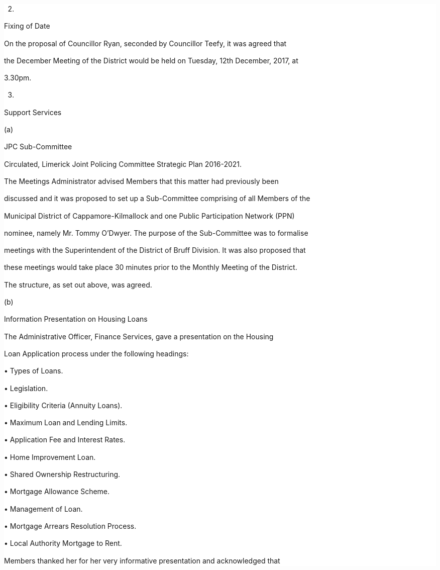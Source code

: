 2.

Fixing of Date

On the proposal of Councillor Ryan, seconded by Councillor Teefy, it was agreed that

the December Meeting of the District would be held on Tuesday, 12th December, 2017, at

3.30pm.

3.

Support Services

(a)

JPC Sub-Committee

Circulated, Limerick Joint Policing Committee Strategic Plan 2016-2021.

The Meetings Administrator advised Members that this matter had previously been

discussed and it was proposed to set up a Sub-Committee comprising of all Members of the

Municipal District of Cappamore-Kilmallock and one Public Participation Network (PPN)

nominee, namely Mr. Tommy O’Dwyer. The purpose of the Sub-Committee was to formalise

meetings with the Superintendent of the District of Bruff Division. It was also proposed that

these meetings would take place 30 minutes prior to the Monthly Meeting of the District.

The structure, as set out above, was agreed.

(b)

Information Presentation on Housing Loans

The Administrative Officer, Finance Services, gave a presentation on the Housing

Loan Application process under the following headings:

• Types of Loans.

• Legislation.

• Eligibility Criteria (Annuity Loans).

• Maximum Loan and Lending Limits.

• Application Fee and Interest Rates.

• Home Improvement Loan.

• Shared Ownership Restructuring.

• Mortgage Allowance Scheme.

• Management of Loan.

• Mortgage Arrears Resolution Process.

• Local Authority Mortgage to Rent.

Members thanked her for her very informative presentation and acknowledged that

